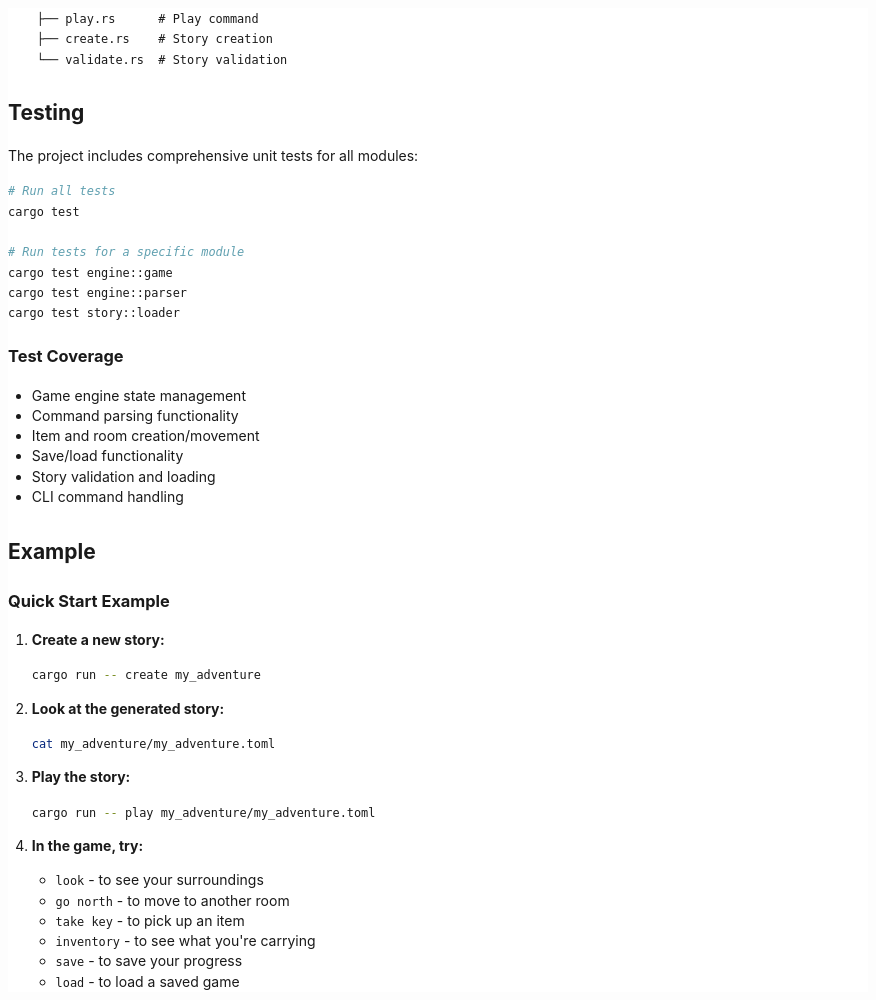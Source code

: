 ```
    ├── play.rs      # Play command
    ├── create.rs    # Story creation
    └── validate.rs  # Story validation
```

## Testing

The project includes comprehensive unit tests for all modules:

```bash
# Run all tests
cargo test

# Run tests for a specific module
cargo test engine::game
cargo test engine::parser
cargo test story::loader
```

### Test Coverage
- Game engine state management
- Command parsing functionality
- Item and room creation/movement
- Save/load functionality
- Story validation and loading
- CLI command handling

## Example

### Quick Start Example

1. **Create a new story:**
   ```bash
   cargo run -- create my_adventure
   ```

2. **Look at the generated story:**
   ```bash
   cat my_adventure/my_adventure.toml
   ```

3. **Play the story:**
   ```bash
   cargo run -- play my_adventure/my_adventure.toml
   ```

4. **In the game, try:**
   - `look` - to see your surroundings
   - `go north` - to move to another room
   - `take key` - to pick up an item
   - `inventory` - to see what you're carrying
   - `save` - to save your progress
   - `load` - to load a saved game
